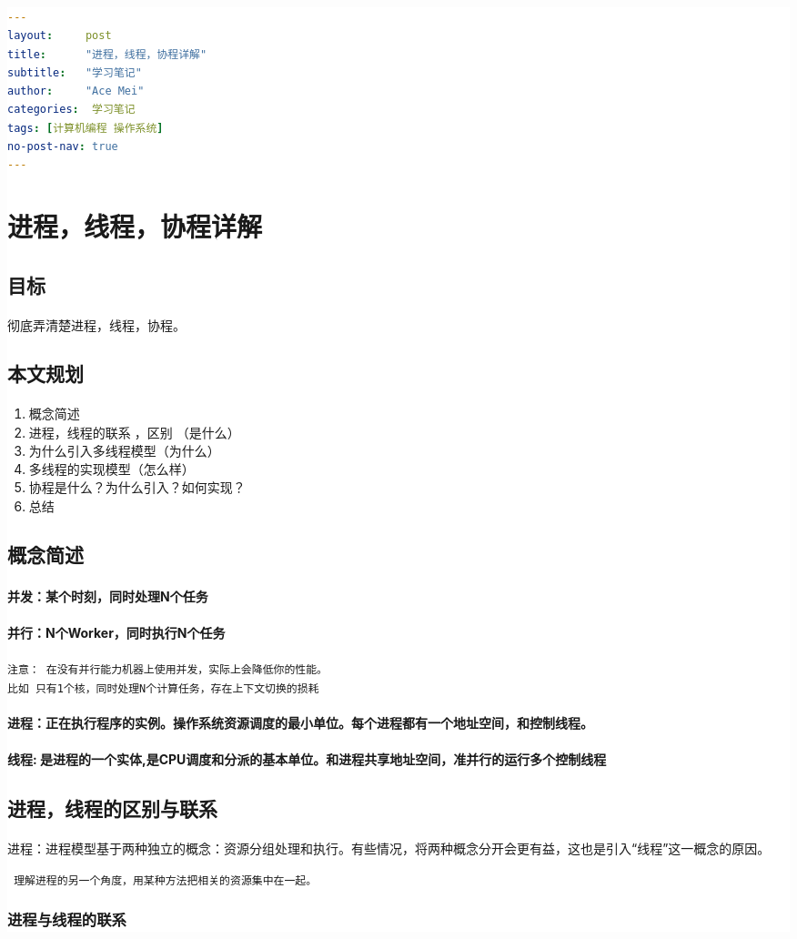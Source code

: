 ```yaml
---
layout:     post
title:      "进程，线程，协程详解"
subtitle:   "学习笔记"
author:     "Ace Mei"
categories:  学习笔记
tags: [计算机编程 操作系统]
no-post-nav: true
---
```



# 进程，线程，协程详解

## 目标
     
  彻底弄清楚进程，线程，协程。
  
## 本文规划

1.  概念简述
2.  进程，线程的联系 ，区别 （是什么）
3.  为什么引入多线程模型（为什么）
4.  多线程的实现模型（怎么样）
5.  协程是什么？为什么引入？如何实现？
6.  总结

## 概念简述
#### 并发：某个时刻，同时处理N个任务
#### 并行：N个Worker，同时执行N个任务
    注意： 在没有并行能力机器上使用并发，实际上会降低你的性能。
    比如 只有1个核，同时处理N个计算任务，存在上下文切换的损耗
    
#### 进程：正在执行程序的实例。操作系统资源调度的最小单位。每个进程都有一个地址空间，和控制线程。

#### 线程:  是进程的一个实体,是CPU调度和分派的基本单位。和进程共享地址空间，准并行的运行多个控制线程



## 进程，线程的区别与联系

 

进程：进程模型基于两种独立的概念：资源分组处理和执行。有些情况，将两种概念分开会更有益，这也是引入“线程”这一概念的原因。
 
	 理解进程的另一个角度，用某种方法把相关的资源集中在一起。
      
    

### 进程与线程的联系

